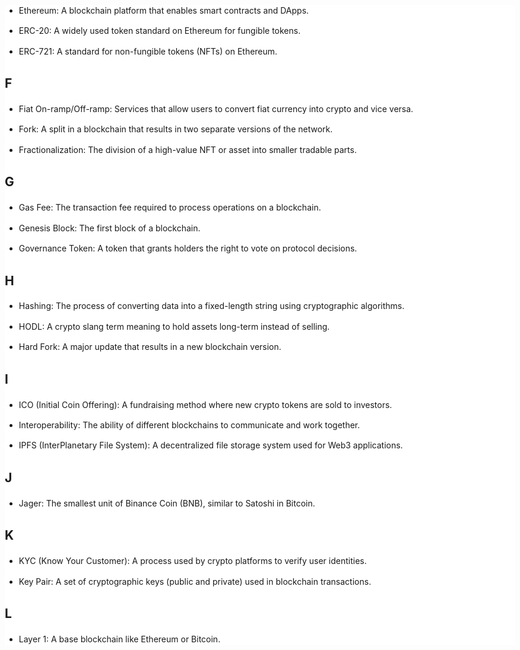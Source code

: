 - Ethereum: A blockchain platform that enables smart contracts and DApps.

- ERC-20: A widely used token standard on Ethereum for fungible tokens.

- ERC-721: A standard for non-fungible tokens (NFTs) on Ethereum.

## F

- Fiat On-ramp/Off-ramp: Services that allow users to convert fiat currency into crypto and vice versa.

- Fork: A split in a blockchain that results in two separate versions of the network.
 
- Fractionalization: The division of a high-value NFT or asset into smaller tradable parts.

## G

- Gas Fee: The transaction fee required to process operations on a blockchain.

- Genesis Block: The first block of a blockchain.

- Governance Token: A token that grants holders the right to vote on protocol decisions.

## H

- Hashing: The process of converting data into a fixed-length string using cryptographic algorithms.

- HODL: A crypto slang term meaning to hold assets long-term instead of selling.

- Hard Fork: A major update that results in a new blockchain version.

## I

- ICO (Initial Coin Offering): A fundraising method where new crypto tokens are sold to investors.

- Interoperability: The ability of different blockchains to communicate and work together.

- IPFS (InterPlanetary File System): A decentralized file storage system used for Web3 applications.

## J

- Jager: The smallest unit of Binance Coin (BNB), similar to Satoshi in Bitcoin.

## K

- KYC (Know Your Customer): A process used by crypto platforms to verify user identities.

- Key Pair: A set of cryptographic keys (public and private) used in blockchain transactions.

## L

- Layer 1: A base blockchain like Ethereum or Bitcoin.
